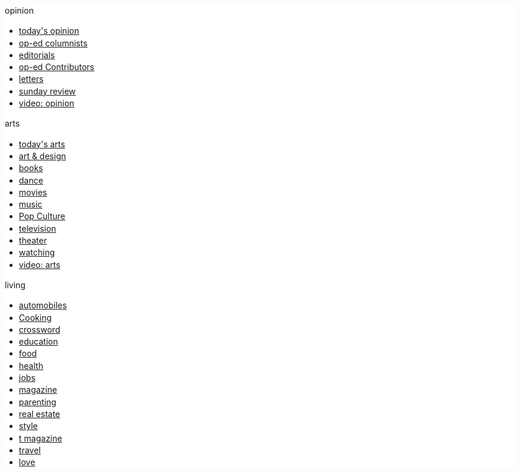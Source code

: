 </div>

</div>

<div data-testid="accordion-item">

opinion

<div id="body-siteindex-1" class="css-1hyfx7x" data-aria-labelledby="item-siteindex-1" data-aria-expanded="false" data-role="tabpanel" data-testid="accordion-item-body">

  - [today's opinion](https://www.nytimes.com/section/opinion)
  - [op-ed
    columnists](https://www.nytimes.com/section/opinion/columnists)
  - [editorials](https://www.nytimes.com/section/opinion/editorials)
  - [op-ed
    Contributors](https://www.nytimes.com/section/opinion/contributors)
  - [letters](https://www.nytimes.com/section/opinion/letters)
  - [sunday review](https://www.nytimes.com/section/opinion/sunday)
  - [video:
opinion](https://www.nytimes.com/video/opinion)

</div>

</div>

<div data-testid="accordion-item">

arts

<div id="body-siteindex-2" class="css-1hyfx7x" data-aria-labelledby="item-siteindex-2" data-aria-expanded="false" data-role="tabpanel" data-testid="accordion-item-body">

  - [today's arts](https://www.nytimes.com/section/arts)
  - [art & design](https://www.nytimes.com/section/arts/design)
  - [books](https://www.nytimes.com/section/books)
  - [dance](https://www.nytimes.com/section/arts/dance)
  - [movies](https://www.nytimes.com/section/movies)
  - [music](https://www.nytimes.com/section/arts/music)
  - [Pop Culture](https://www.nytimes.com/spotlight/pop-culture)
  - [television](https://www.nytimes.com/section/arts/television)
  - [theater](https://www.nytimes.com/section/theater)
  - [watching](https://www.nytimes.com/watching)
  - [video:
arts](https://www.nytimes.com/video/arts)

</div>

</div>

<div data-testid="accordion-item">

living

<div id="body-siteindex-3" class="css-1hyfx7x" data-aria-labelledby="item-siteindex-3" data-aria-expanded="false" data-role="tabpanel" data-testid="accordion-item-body">

  - [automobiles](https://www.nytimes.com/section/automobiles)
  - [Cooking](https://cooking.nytimes.com/)
  - [crossword](https://www.nytimes.com/crosswords)
  - [education](https://www.nytimes.com/section/education)
  - [food](https://www.nytimes.com/section/food)
  - [health](https://www.nytimes.com/section/health)
  - [jobs](https://www.nytimes.com/section/jobs)
  - [magazine](https://www.nytimes.com/section/magazine)
  - [parenting](https://parenting.nytimes.com/)
  - [real estate](https://www.nytimes.com/section/realestate)
  - [style](https://www.nytimes.com/section/style)
  - [t magazine](https://www.nytimes.com/section/t-magazine)
  - [travel](https://www.nytimes.com/section/travel)
  - [love](https://www.nytimes.com/section/fashion/weddings)
